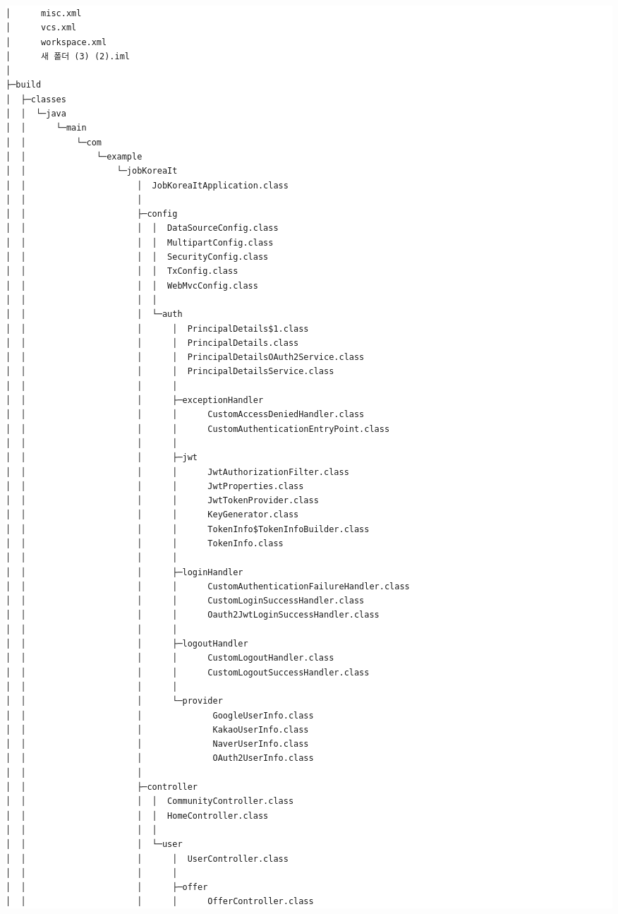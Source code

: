 ```
│      misc.xml
│      vcs.xml
│      workspace.xml
│      새 폴더 (3) (2).iml
│
├─build
│  ├─classes
│  │  └─java
│  │      └─main
│  │          └─com
│  │              └─example
│  │                  └─jobKoreaIt
│  │                      │  JobKoreaItApplication.class
│  │                      │
│  │                      ├─config
│  │                      │  │  DataSourceConfig.class
│  │                      │  │  MultipartConfig.class
│  │                      │  │  SecurityConfig.class
│  │                      │  │  TxConfig.class
│  │                      │  │  WebMvcConfig.class
│  │                      │  │
│  │                      │  └─auth
│  │                      │      │  PrincipalDetails$1.class
│  │                      │      │  PrincipalDetails.class
│  │                      │      │  PrincipalDetailsOAuth2Service.class
│  │                      │      │  PrincipalDetailsService.class
│  │                      │      │
│  │                      │      ├─exceptionHandler
│  │                      │      │      CustomAccessDeniedHandler.class
│  │                      │      │      CustomAuthenticationEntryPoint.class
│  │                      │      │
│  │                      │      ├─jwt
│  │                      │      │      JwtAuthorizationFilter.class
│  │                      │      │      JwtProperties.class
│  │                      │      │      JwtTokenProvider.class
│  │                      │      │      KeyGenerator.class
│  │                      │      │      TokenInfo$TokenInfoBuilder.class
│  │                      │      │      TokenInfo.class
│  │                      │      │
│  │                      │      ├─loginHandler
│  │                      │      │      CustomAuthenticationFailureHandler.class
│  │                      │      │      CustomLoginSuccessHandler.class
│  │                      │      │      Oauth2JwtLoginSuccessHandler.class
│  │                      │      │
│  │                      │      ├─logoutHandler
│  │                      │      │      CustomLogoutHandler.class
│  │                      │      │      CustomLogoutSuccessHandler.class
│  │                      │      │
│  │                      │      └─provider
│  │                      │              GoogleUserInfo.class
│  │                      │              KakaoUserInfo.class
│  │                      │              NaverUserInfo.class
│  │                      │              OAuth2UserInfo.class
│  │                      │
│  │                      ├─controller
│  │                      │  │  CommunityController.class
│  │                      │  │  HomeController.class
│  │                      │  │
│  │                      │  └─user
│  │                      │      │  UserController.class
│  │                      │      │
│  │                      │      ├─offer
│  │                      │      │      OfferController.class
```